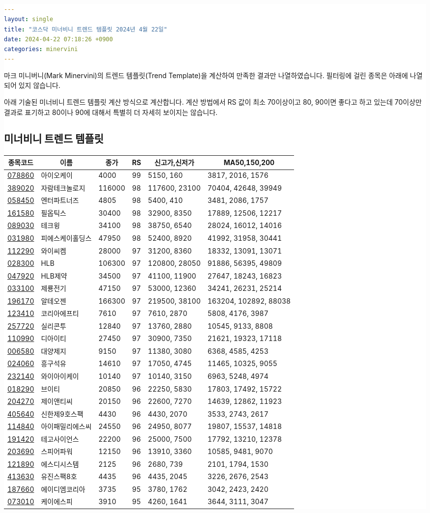 ```yaml
---
layout: single
title: "코스닥 미너비니 트렌드 템플릿 2024년 4월 22일"
date: 2024-04-22 07:18:26 +0900
categories: minervini
---
```

마크 미니버니(Mark Minervini)의 트렌드 템플릿(Trend Template)을 계산하여 만족한 결과만 나열하였습니다. 필터링에 걸린 종목은 아래에 나열되어 있지 않습니다.

아래 기술된 미너비니 트렌드 템플릿 계산 방식으로 계산합니다. 계산 방법에서 RS 값이 최소 70이상이고 80, 90이면 좋다고 하고 있는데 70이상만 결과로 표기하고 80이나 90에 대해서 특별히 더 자세히 보이지는 않습니다.

## 미너비니 트렌드 템플릿

|종목코드|이름|종가|RS|신고가,신저가|MA50,150,200|
|------|---|---|--|---------|------------|
|[078860](https://finance.daum.net/quotes/A078860)|아이오케이|4000|99|5150, 160|3817, 2016, 1576|
|[389020](https://finance.daum.net/quotes/A389020)|자람테크놀로지|116000|98|117600, 23100|70404, 42648, 39949|
|[058450](https://finance.daum.net/quotes/A058450)|엔터파트너즈|4805|98|5400, 410|3481, 2086, 1757|
|[161580](https://finance.daum.net/quotes/A161580)|필옵틱스|30400|98|32900, 8350|17889, 12506, 12217|
|[089030](https://finance.daum.net/quotes/A089030)|테크윙|34100|98|38750, 6540|28024, 16012, 14016|
|[031980](https://finance.daum.net/quotes/A031980)|피에스케이홀딩스|47950|98|52400, 8920|41992, 31958, 30441|
|[112290](https://finance.daum.net/quotes/A112290)|와이씨켐|28000|97|31200, 8360|18332, 13091, 13071|
|[028300](https://finance.daum.net/quotes/A028300)|HLB|106300|97|120800, 28050|91886, 56395, 49809|
|[047920](https://finance.daum.net/quotes/A047920)|HLB제약|34500|97|41100, 11900|27647, 18243, 16823|
|[033100](https://finance.daum.net/quotes/A033100)|제룡전기|47150|97|53000, 12360|34241, 26231, 25214|
|[196170](https://finance.daum.net/quotes/A196170)|알테오젠|166300|97|219500, 38100|163204, 102892, 88038|
|[123410](https://finance.daum.net/quotes/A123410)|코리아에프티|7610|97|7610, 2870|5808, 4176, 3987|
|[257720](https://finance.daum.net/quotes/A257720)|실리콘투|12840|97|13760, 2880|10545, 9133, 8808|
|[110990](https://finance.daum.net/quotes/A110990)|디아이티|27450|97|30900, 7350|21621, 19323, 17118|
|[006580](https://finance.daum.net/quotes/A006580)|대양제지|9150|97|11380, 3080|6368, 4585, 4253|
|[024060](https://finance.daum.net/quotes/A024060)|흥구석유|14610|97|17050, 4745|11465, 10325, 9055|
|[232140](https://finance.daum.net/quotes/A232140)|와이아이케이|10140|97|10140, 3150|6963, 5248, 4974|
|[018290](https://finance.daum.net/quotes/A018290)|브이티|20850|96|22250, 5830|17803, 17492, 15722|
|[204270](https://finance.daum.net/quotes/A204270)|제이앤티씨|20150|96|22600, 7270|14639, 12862, 11923|
|[405640](https://finance.daum.net/quotes/A405640)|신한제9호스팩|4430|96|4430, 2070|3533, 2743, 2617|
|[114840](https://finance.daum.net/quotes/A114840)|아이패밀리에스씨|24550|96|24950, 8077|19807, 15537, 14818|
|[191420](https://finance.daum.net/quotes/A191420)|테고사이언스|22200|96|25000, 7500|17792, 13210, 12378|
|[203690](https://finance.daum.net/quotes/A203690)|스피어파워|12150|96|13910, 3360|10585, 9481, 9070|
|[121890](https://finance.daum.net/quotes/A121890)|에스디시스템|2125|96|2680, 739|2101, 1794, 1530|
|[413630](https://finance.daum.net/quotes/A413630)|유진스팩8호|4435|96|4435, 2045|3226, 2676, 2543|
|[187660](https://finance.daum.net/quotes/A187660)|에이디엠코리아|3735|95|3780, 1762|3042, 2423, 2420|
|[073010](https://finance.daum.net/quotes/A073010)|케이에스피|3910|95|4260, 1641|3644, 3111, 3047|